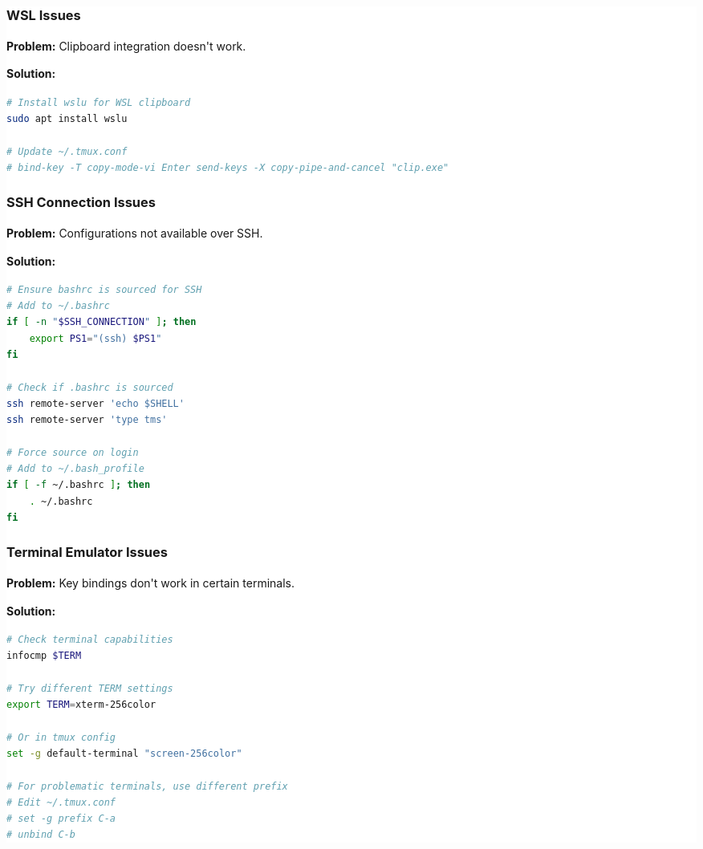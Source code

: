 ### WSL Issues

**Problem:**
Clipboard integration doesn't work.

**Solution:**
```bash
# Install wslu for WSL clipboard
sudo apt install wslu

# Update ~/.tmux.conf
# bind-key -T copy-mode-vi Enter send-keys -X copy-pipe-and-cancel "clip.exe"
```

### SSH Connection Issues

**Problem:**
Configurations not available over SSH.

**Solution:**
```bash
# Ensure bashrc is sourced for SSH
# Add to ~/.bashrc
if [ -n "$SSH_CONNECTION" ]; then
    export PS1="(ssh) $PS1"
fi

# Check if .bashrc is sourced
ssh remote-server 'echo $SHELL'
ssh remote-server 'type tms'

# Force source on login
# Add to ~/.bash_profile
if [ -f ~/.bashrc ]; then
    . ~/.bashrc
fi
```

### Terminal Emulator Issues

**Problem:**
Key bindings don't work in certain terminals.

**Solution:**
```bash
# Check terminal capabilities
infocmp $TERM

# Try different TERM settings
export TERM=xterm-256color

# Or in tmux config
set -g default-terminal "screen-256color"

# For problematic terminals, use different prefix
# Edit ~/.tmux.conf
# set -g prefix C-a
# unbind C-b
```
